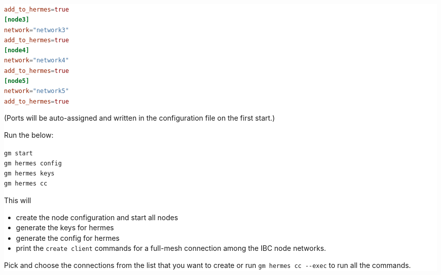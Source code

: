 ```toml
add_to_hermes=true
[node3]
network="network3"
add_to_hermes=true
[node4]
network="network4"
add_to_hermes=true
[node5]
network="network5"
add_to_hermes=true
```
(Ports will be auto-assigned and written in the configuration file on the first start.)

Run the below:
```bash
gm start
gm hermes config
gm hermes keys
gm hermes cc 
```

This will
* create the node configuration and start all nodes
* generate the keys for hermes
* generate the config for hermes
* print the `create client` commands for a full-mesh connection among the IBC node networks.

Pick and choose the connections from the list that you want to create or run `gm hermes cc --exec` to run all the commands.

